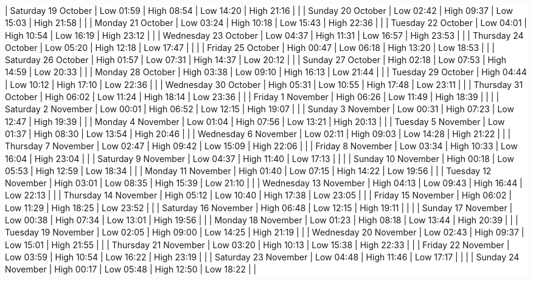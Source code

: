 | Saturday 19 October | Low 01:59 | High 08:54 | Low 14:20 | High 21:16 |  |
| Sunday 20 October | Low 02:42 | High 09:37 | Low 15:03 | High 21:58 |  |
| Monday 21 October | Low 03:24 | High 10:18 | Low 15:43 | High 22:36 |  |
| Tuesday 22 October | Low 04:01 | High 10:54 | Low 16:19 | High 23:12 |  |
| Wednesday 23 October | Low 04:37 | High 11:31 | Low 16:57 | High 23:53 |  |
| Thursday 24 October | Low 05:20 | High 12:18 | Low 17:47 |  |  |
| Friday 25 October | High 00:47 | Low 06:18 | High 13:20 | Low 18:53 |  |
| Saturday 26 October | High 01:57 | Low 07:31 | High 14:37 | Low 20:12 |  |
| Sunday 27 October | High 02:18 | Low 07:53 | High 14:59 | Low 20:33 |  |
| Monday 28 October | High 03:38 | Low 09:10 | High 16:13 | Low 21:44 |  |
| Tuesday 29 October | High 04:44 | Low 10:12 | High 17:10 | Low 22:36 |  |
| Wednesday 30 October | High 05:31 | Low 10:55 | High 17:48 | Low 23:11 |  |
| Thursday 31 October | High 06:02 | Low 11:24 | High 18:14 | Low 23:36 |  |
| Friday 1 November | High 06:26 | Low 11:49 | High 18:39 |  |  |
| Saturday 2 November | Low 00:01 | High 06:52 | Low 12:15 | High 19:07 |  |
| Sunday 3 November | Low 00:31 | High 07:23 | Low 12:47 | High 19:39 |  |
| Monday 4 November | Low 01:04 | High 07:56 | Low 13:21 | High 20:13 |  |
| Tuesday 5 November | Low 01:37 | High 08:30 | Low 13:54 | High 20:46 |  |
| Wednesday 6 November | Low 02:11 | High 09:03 | Low 14:28 | High 21:22 |  |
| Thursday 7 November | Low 02:47 | High 09:42 | Low 15:09 | High 22:06 |  |
| Friday 8 November | Low 03:34 | High 10:33 | Low 16:04 | High 23:04 |  |
| Saturday 9 November | Low 04:37 | High 11:40 | Low 17:13 |  |  |
| Sunday 10 November | High 00:18 | Low 05:53 | High 12:59 | Low 18:34 |  |
| Monday 11 November | High 01:40 | Low 07:15 | High 14:22 | Low 19:56 |  |
| Tuesday 12 November | High 03:01 | Low 08:35 | High 15:39 | Low 21:10 |  |
| Wednesday 13 November | High 04:13 | Low 09:43 | High 16:44 | Low 22:13 |  |
| Thursday 14 November | High 05:12 | Low 10:40 | High 17:38 | Low 23:05 |  |
| Friday 15 November | High 06:02 | Low 11:29 | High 18:25 | Low 23:52 |  |
| Saturday 16 November | High 06:48 | Low 12:15 | High 19:11 |  |  |
| Sunday 17 November | Low 00:38 | High 07:34 | Low 13:01 | High 19:56 |  |
| Monday 18 November | Low 01:23 | High 08:18 | Low 13:44 | High 20:39 |  |
| Tuesday 19 November | Low 02:05 | High 09:00 | Low 14:25 | High 21:19 |  |
| Wednesday 20 November | Low 02:43 | High 09:37 | Low 15:01 | High 21:55 |  |
| Thursday 21 November | Low 03:20 | High 10:13 | Low 15:38 | High 22:33 |  |
| Friday 22 November | Low 03:59 | High 10:54 | Low 16:22 | High 23:19 |  |
| Saturday 23 November | Low 04:48 | High 11:46 | Low 17:17 |  |  |
| Sunday 24 November | High 00:17 | Low 05:48 | High 12:50 | Low 18:22 |  |